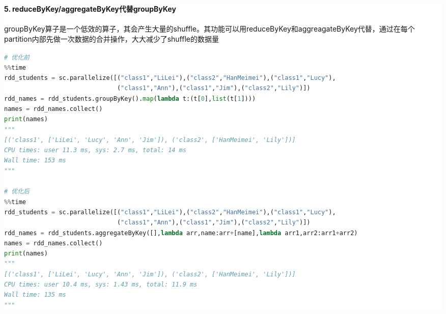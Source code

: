 #### 5. **reduceByKey/aggregateByKey代替groupByKey**

groupByKey算子是一个低效的算子，其会产生大量的shuffle。其功能可以用reduceByKey和aggreagateByKey代替，通过在每个partition内部先做一次数据的合并操作，大大减少了shuffle的数据量

```python
# 优化前
%%time 
rdd_students = sc.parallelize([("class1","LiLei"),("class2","HanMeimei"),("class1","Lucy"),
                               ("class1","Ann"),("class1","Jim"),("class2","Lily")])
rdd_names = rdd_students.groupByKey().map(lambda t:(t[0],list(t[1])))
names = rdd_names.collect()
print(names)
"""
[('class1', ['LiLei', 'Lucy', 'Ann', 'Jim']), ('class2', ['HanMeimei', 'Lily'])]
CPU times: user 11.3 ms, sys: 2.7 ms, total: 14 ms
Wall time: 153 ms
"""

# 优化后
%%time 
rdd_students = sc.parallelize([("class1","LiLei"),("class2","HanMeimei"),("class1","Lucy"),
                               ("class1","Ann"),("class1","Jim"),("class2","Lily")])
rdd_names = rdd_students.aggregateByKey([],lambda arr,name:arr+[name],lambda arr1,arr2:arr1+arr2)
names = rdd_names.collect()
print(names)
"""
[('class1', ['LiLei', 'Lucy', 'Ann', 'Jim']), ('class2', ['HanMeimei', 'Lily'])]
CPU times: user 10.4 ms, sys: 1.43 ms, total: 11.9 ms
Wall time: 135 ms
"""
```
